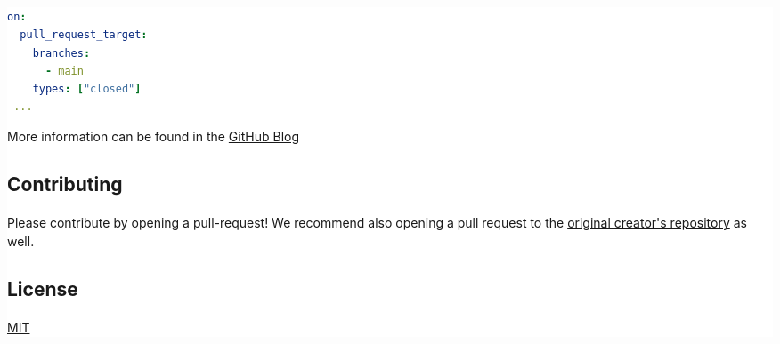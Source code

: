 ```yml
on:
  pull_request_target:
    branches:
      - main
    types: ["closed"]
 ...
```
More information can be found in the [GitHub Blog](https://github.blog/2020-08-03-github-actions-improvements-for-fork-and-pull-request-workflows/#improvements-for-public-repository-forks)

## Contributing

Please contribute by opening a pull-request! We recommend also opening a pull request to the [original creator's repository](https://github.com/marketplace/actions/github-cherry-pick-action) as well. 

## License

[MIT](LICENSE)
